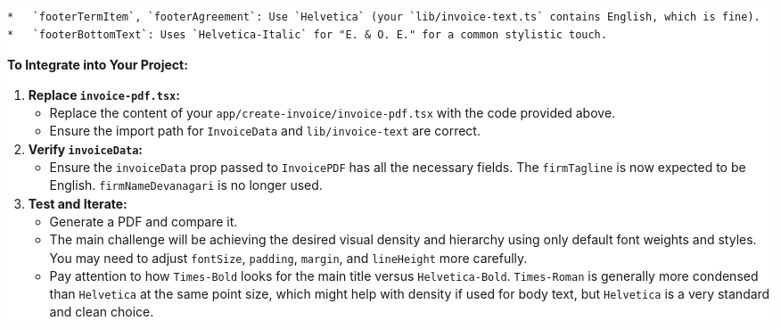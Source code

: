     *   `footerTermItem`, `footerAgreement`: Use `Helvetica` (your `lib/invoice-text.ts` contains English, which is fine).
    *   `footerBottomText`: Uses `Helvetica-Italic` for "E. & O. E." for a common stylistic touch.

**To Integrate into Your Project:**

1.  **Replace `invoice-pdf.tsx`:**
    *   Replace the content of your `app/create-invoice/invoice-pdf.tsx` with the code provided above.
    *   Ensure the import path for `InvoiceData` and `lib/invoice-text` are correct.
2.  **Verify `invoiceData`:**
    *   Ensure the `invoiceData` prop passed to `InvoicePDF` has all the necessary fields. The `firmTagline` is now expected to be English. `firmNameDevanagari` is no longer used.
3.  **Test and Iterate:**
    *   Generate a PDF and compare it.
    *   The main challenge will be achieving the desired visual density and hierarchy using only default font weights and styles. You may need to adjust `fontSize`, `padding`, `margin`, and `lineHeight` more carefully.
    *   Pay attention to how `Times-Bold` looks for the main title versus `Helvetica-Bold`. `Times-Roman` is generally more condensed than `Helvetica` at the same point size, which might help with density if used for body text, but `Helvetica` is a very standard and clean choice.
